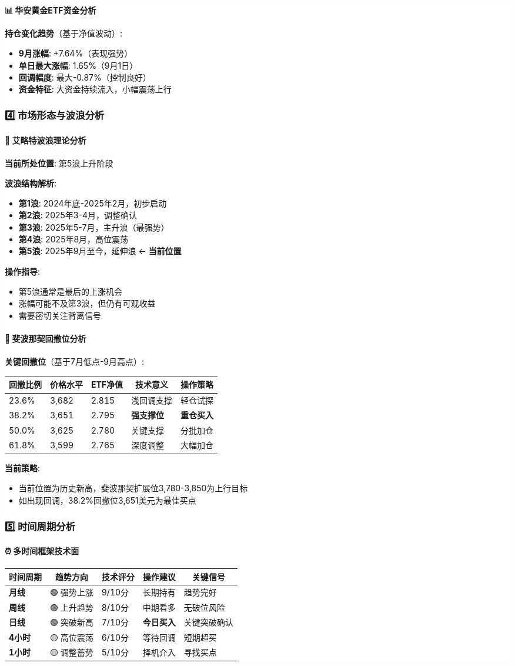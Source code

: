 #### 📊 华安黄金ETF资金分析
**持仓变化趋势**（基于净值波动）:
- **9月涨幅**: +7.64%（表现强势）
- **单日最大涨幅**: 1.65%（9月1日）
- **回调幅度**: 最大-0.87%（控制良好）
- **资金特征**: 大资金持续流入，小幅震荡上行

### 4️⃣ 市场形态与波浪分析

#### 🌊 艾略特波浪理论分析
**当前所处位置**: 第5浪上升阶段

**波浪结构解析**:
- **第1浪**: 2024年底-2025年2月，初步启动
- **第2浪**: 2025年3-4月，调整确认
- **第3浪**: 2025年5-7月，主升浪（最强势）
- **第4浪**: 2025年8月，高位震荡
- **第5浪**: 2025年9月至今，延伸浪 ← **当前位置**

**操作指导**:
- 第5浪通常是最后的上涨机会
- 涨幅可能不及第3浪，但仍有可观收益
- 需要密切关注背离信号

#### 📐 斐波那契回撤位分析
**关键回撤位**（基于7月低点-9月高点）:

| 回撤比例 | 价格水平 | ETF净值 | 技术意义 | 操作策略 |
|---------|----------|---------|----------|----------|
| 23.6% | 3,682 | 2.815 | 浅回调支撑 | 轻仓试探 |
| 38.2% | 3,651 | 2.795 | **强支撑位** | **重仓买入** |
| 50.0% | 3,625 | 2.780 | 关键支撑 | 分批加仓 |
| 61.8% | 3,599 | 2.765 | 深度调整 | 大幅加仓 |

**当前策略**:
- 当前位置为历史新高，斐波那契扩展位3,780-3,850为上行目标
- 如出现回调，38.2%回撤位3,651美元为最佳买点

### 5️⃣ 时间周期分析

#### ⏰ 多时间框架技术面
| 时间周期 | 趋势方向 | 技术评分 | 操作建议 | 关键信号 |
|---------|----------|----------|----------|----------|
| **月线** | 🟢 强势上涨 | 9/10分 | 长期持有 | 趋势完好 |
| **周线** | 🟢 上升趋势 | 8/10分 | 中期看多 | 无破位风险 |
| **日线** | 🟢 突破新高 | 7/10分 | **今日买入** | 关键突破确认 |
| **4小时** | 🟡 高位震荡 | 6/10分 | 等待回调 | 短期超买 |
| **1小时** | 🟡 调整蓄势 | 5/10分 | 择机介入 | 寻找买点 |
